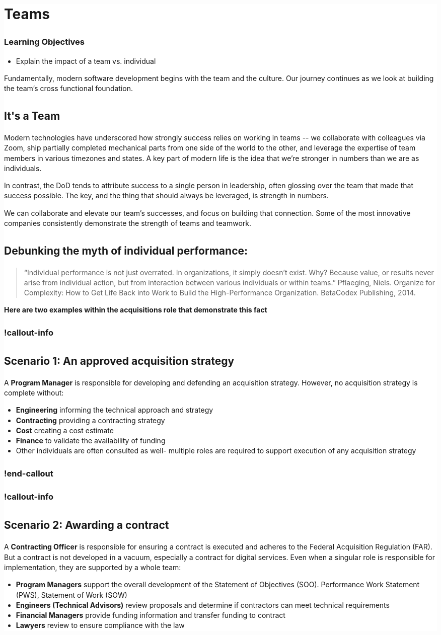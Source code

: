 # Teams

### Learning Objectives

* Explain the impact of a team vs. individual

Fundamentally, modern software development begins with the team and the culture. Our journey continues as we look at building the team’s cross functional foundation.

## It's a Team
Modern technologies have underscored how strongly success relies on working in teams -- we collaborate with colleagues via Zoom, ship partially completed mechanical parts from one side of the world to the other, and leverage the expertise of team members in various timezones and states. A key part of modern life is the idea that we’re stronger in numbers than we are as individuals.   

In contrast, the DoD tends to attribute success to a single person in leadership, often glossing over the team that made that success possible. The key, and the thing that should always be leveraged, is strength in numbers.  

We can collaborate and elevate our team’s successes, and focus on building that connection. Some of the most innovative companies consistently demonstrate the strength of teams and teamwork.

## Debunking the myth of individual performance:

> “Individual performance is not just overrated. In organizations, it simply doesn’t exist.
Why? Because value, or results never arise from individual action, but from interaction between various individuals or within teams.” Pflaeging, Niels. Organize for Complexity: How to Get Life Back into Work to Build the High-Performance Organization. BetaCodex Publishing, 2014.  

**Here are two examples within the acquisitions role that demonstrate this fact**

### !callout-info
## Scenario 1: An approved acquisition strategy
A **Program Manager** is responsible for developing and defending an acquisition strategy. However, no acquisition strategy is complete without:  

* **Engineering** informing the technical approach and strategy
* **Contracting** providing a contracting strategy
* **Cost** creating a cost estimate
* **Finance** to validate the availability of funding     
* Other individuals are often consulted as well- multiple roles are required to support execution of any acquisition strategy  
### !end-callout

### !callout-info
## Scenario 2: Awarding a contract
A **Contracting Officer** is responsible for ensuring a contract is executed and adheres to the Federal Acquisition Regulation (FAR). But a contract is not developed in a vacuum, especially a contract for digital services. Even when a singular role is responsible for implementation, they are supported by a whole team:
* **Program Managers** support the overall development of the Statement of Objectives (SOO). Performance Work Statement (PWS), Statement of Work (SOW)
* **Engineers (Technical Advisors)** review proposals and determine if contractors can meet technical requirements
* **Financial Managers** provide funding information and transfer funding to contract
* **Lawyers** review to ensure compliance with the law     
